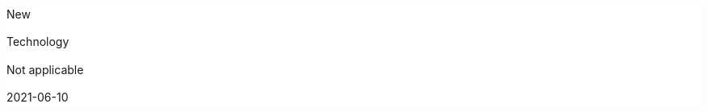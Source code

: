 New

</td>
<td valign="top">

Technology

</td>
<td valign="top">

Not applicable

</td>
<td valign="top">

2021-06-10

</td>
</tr>
</table>

